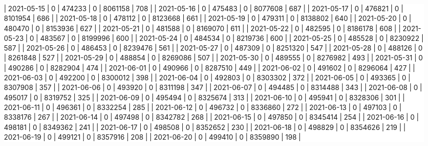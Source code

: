 | 2021-05-15 | 0 | 474233 | 0 | 8061158 | 708 |
| 2021-05-16 | 0 | 475483 | 0 | 8077608 | 687 |
| 2021-05-17 | 0 | 476821 | 0 | 8101954 | 686 |
| 2021-05-18 | 0 | 478112 | 0 | 8123668 | 661 |
| 2021-05-19 | 0 | 479311 | 0 | 8138802 | 640 |
| 2021-05-20 | 0 | 480470 | 0 | 8153936 | 627 |
| 2021-05-21 | 0 | 481588 | 0 | 8169070 | 611 |
| 2021-05-22 | 0 | 482595 | 0 | 8186178 | 608 |
| 2021-05-23 | 0 | 483567 | 0 | 8199996 | 600 |
| 2021-05-24 | 0 | 484534 | 0 | 8219736 | 600 |
| 2021-05-25 | 0 | 485528 | 0 | 8230922 | 587 |
| 2021-05-26 | 0 | 486453 | 0 | 8239476 | 561 |
| 2021-05-27 | 0 | 487309 | 0 | 8251320 | 547 |
| 2021-05-28 | 0 | 488126 | 0 | 8261848 | 527 |
| 2021-05-29 | 0 | 488854 | 0 | 8269086 | 507 |
| 2021-05-30 | 0 | 489555 | 0 | 8276982 | 493 |
| 2021-05-31 | 0 | 490286 | 0 | 8282904 | 474 |
| 2021-06-01 | 0 | 490966 | 0 | 8287510 | 449 |
| 2021-06-02 | 0 | 491602 | 0 | 8296064 | 427 |
| 2021-06-03 | 0 | 492200 | 0 | 8300012 | 398 |
| 2021-06-04 | 0 | 492803 | 0 | 8303302 | 372 |
| 2021-06-05 | 0 | 493365 | 0 | 8307908 | 357 |
| 2021-06-06 | 0 | 493920 | 0 | 8311198 | 347 |
| 2021-06-07 | 0 | 494485 | 0 | 8314488 | 343 |
| 2021-06-08 | 0 | 495017 | 0 | 8319752 | 325 |
| 2021-06-09 | 0 | 495494 | 0 | 8325674 | 313 |
| 2021-06-10 | 0 | 495941 | 0 | 8328306 | 301 |
| 2021-06-11 | 0 | 496361 | 0 | 8332254 | 285 |
| 2021-06-12 | 0 | 496732 | 0 | 8336860 | 272 |
| 2021-06-13 | 0 | 497103 | 0 | 8338176 | 267 |
| 2021-06-14 | 0 | 497498 | 0 | 8342782 | 268 |
| 2021-06-15 | 0 | 497850 | 0 | 8345414 | 254 |
| 2021-06-16 | 0 | 498181 | 0 | 8349362 | 241 |
| 2021-06-17 | 0 | 498508 | 0 | 8352652 | 230 |
| 2021-06-18 | 0 | 498829 | 0 | 8354626 | 219 |
| 2021-06-19 | 0 | 499121 | 0 | 8357916 | 208 |
| 2021-06-20 | 0 | 499410 | 0 | 8359890 | 198 |